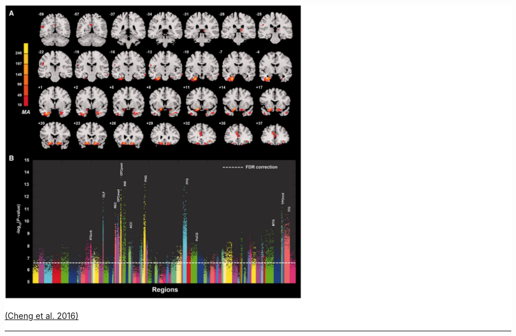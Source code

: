 <img src="img/cheng-2016-F1.large-1.jpg" height=500px>

[(Cheng et al. 2016)](http://doi.org/10.1093/brain/aww255)

------------------------------------------------------------------------
